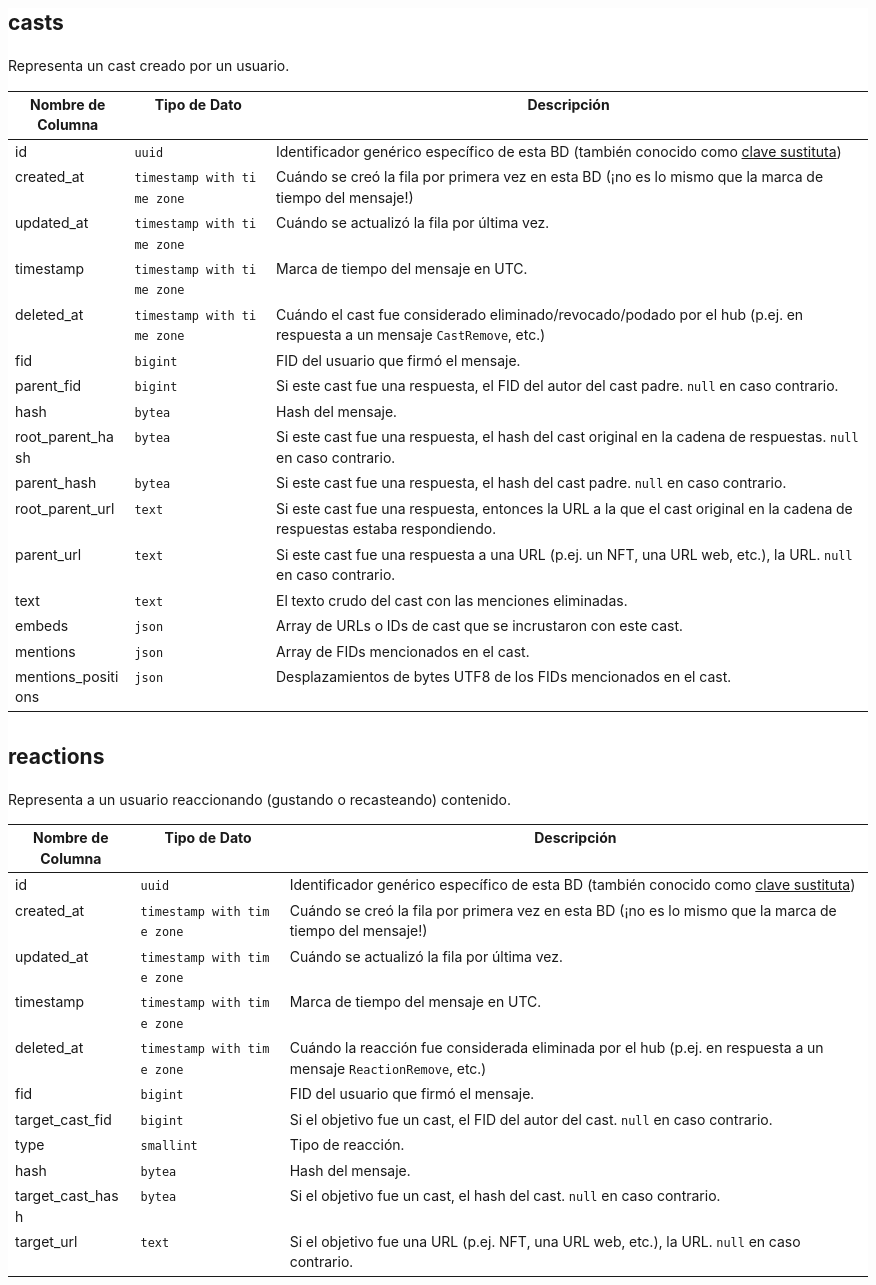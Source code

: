 ## casts

Representa un cast creado por un usuario.

| Nombre de Columna  | Tipo de Dato               | Descripción                                                                                                                         |
| ------------------ | -------------------------- | ----------------------------------------------------------------------------------------------------------------------------------- |
| id                 | `uuid`                     | Identificador genérico específico de esta BD (también conocido como [clave sustituta](https://en.wikipedia.org/wiki/Surrogate_key)) |
| created_at         | `timestamp with time zone` | Cuándo se creó la fila por primera vez en esta BD (¡no es lo mismo que la marca de tiempo del mensaje!)                             |
| updated_at         | `timestamp with time zone` | Cuándo se actualizó la fila por última vez.                                                                                         |
| timestamp          | `timestamp with time zone` | Marca de tiempo del mensaje en UTC.                                                                                                 |
| deleted_at         | `timestamp with time zone` | Cuándo el cast fue considerado eliminado/revocado/podado por el hub (p.ej. en respuesta a un mensaje `CastRemove`, etc.)            |
| fid                | `bigint`                   | FID del usuario que firmó el mensaje.                                                                                               |
| parent_fid         | `bigint`                   | Si este cast fue una respuesta, el FID del autor del cast padre. `null` en caso contrario.                                          |
| hash               | `bytea`                    | Hash del mensaje.                                                                                                                   |
| root_parent_hash   | `bytea`                    | Si este cast fue una respuesta, el hash del cast original en la cadena de respuestas. `null` en caso contrario.                     |
| parent_hash        | `bytea`                    | Si este cast fue una respuesta, el hash del cast padre. `null` en caso contrario.                                                   |
| root_parent_url    | `text`                     | Si este cast fue una respuesta, entonces la URL a la que el cast original en la cadena de respuestas estaba respondiendo.           |
| parent_url         | `text`                     | Si este cast fue una respuesta a una URL (p.ej. un NFT, una URL web, etc.), la URL. `null` en caso contrario.                       |
| text               | `text`                     | El texto crudo del cast con las menciones eliminadas.                                                                               |
| embeds             | `json`                     | Array de URLs o IDs de cast que se incrustaron con este cast.                                                                       |
| mentions           | `json`                     | Array de FIDs mencionados en el cast.                                                                                               |
| mentions_positions | `json`                     | Desplazamientos de bytes UTF8 de los FIDs mencionados en el cast.                                                                   |

## reactions

Representa a un usuario reaccionando (gustando o recasteando) contenido.

| Nombre de Columna | Tipo de Dato               | Descripción                                                                                                                         |
| ----------------- | -------------------------- | ----------------------------------------------------------------------------------------------------------------------------------- |
| id                | `uuid`                     | Identificador genérico específico de esta BD (también conocido como [clave sustituta](https://en.wikipedia.org/wiki/Surrogate_key)) |
| created_at        | `timestamp with time zone` | Cuándo se creó la fila por primera vez en esta BD (¡no es lo mismo que la marca de tiempo del mensaje!)                             |
| updated_at        | `timestamp with time zone` | Cuándo se actualizó la fila por última vez.                                                                                         |
| timestamp         | `timestamp with time zone` | Marca de tiempo del mensaje en UTC.                                                                                                 |
| deleted_at        | `timestamp with time zone` | Cuándo la reacción fue considerada eliminada por el hub (p.ej. en respuesta a un mensaje `ReactionRemove`, etc.)                    |
| fid               | `bigint`                   | FID del usuario que firmó el mensaje.                                                                                               |
| target_cast_fid   | `bigint`                   | Si el objetivo fue un cast, el FID del autor del cast. `null` en caso contrario.                                                    |
| type              | `smallint`                 | Tipo de reacción.                                                                                                                   |
| hash              | `bytea`                    | Hash del mensaje.                                                                                                                   |
| target_cast_hash  | `bytea`                    | Si el objetivo fue un cast, el hash del cast. `null` en caso contrario.                                                             |
| target_url        | `text`                     | Si el objetivo fue una URL (p.ej. NFT, una URL web, etc.), la URL. `null` en caso contrario.                                        |
